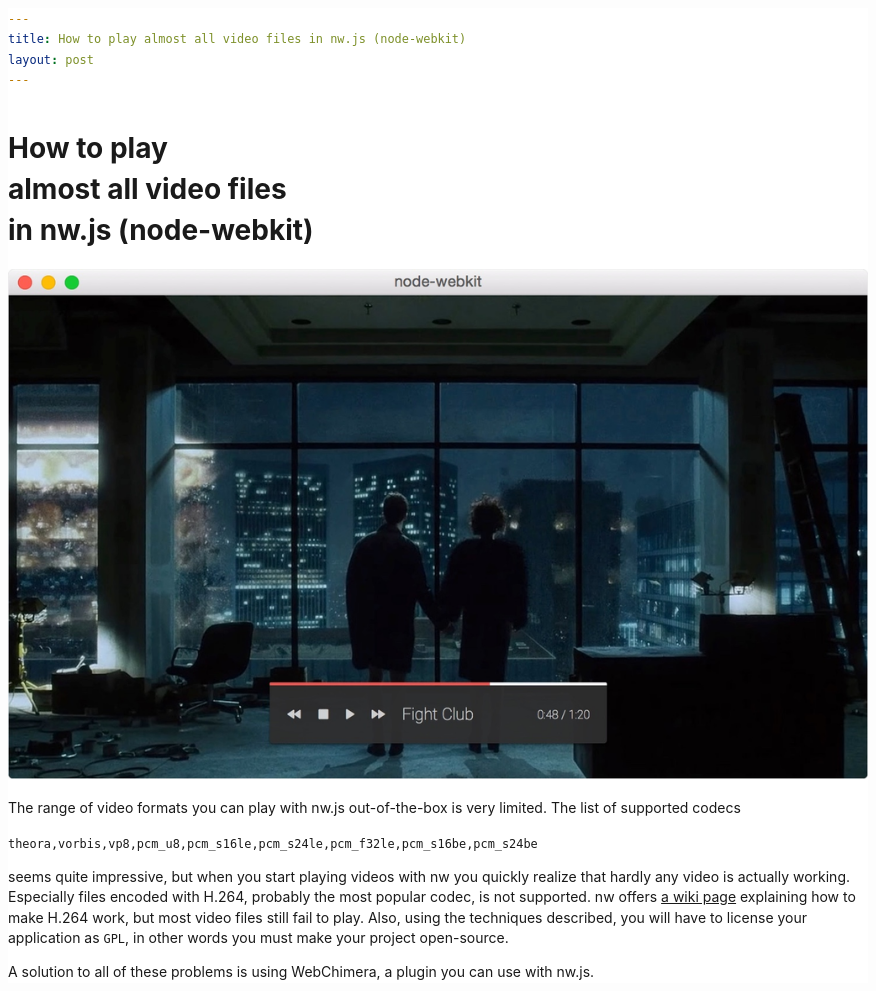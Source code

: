 ```yaml
---
title: How to play almost all video files in nw.js (node-webkit)
layout: post
---
```

# How to play<br>almost all video files<br>in nw.js (node-webkit)

![Alt text](/images/posts/2015-04-06-videos-with-node-webkit/movie-player-windowed.jpg)


The range of video formats you can play with nw.js out-of-the-box is very limited. The list of supported codecs

    theora,vorbis,vp8,pcm_u8,pcm_s16le,pcm_s24le,pcm_f32le,pcm_s16be,pcm_s24be

seems quite impressive, but when you start playing videos with nw you quickly realize that hardly any video is actually working. Especially files encoded with H.264, probably the most popular codec, is not supported. nw offers [a wiki page](https://github.com/nwjs/nw.js/wiki/Using-MP3-&-MP4-%28H.264%29-using-the--video--&--audio--tags.) explaining how to make H.264 work, but most video files still fail to play. Also, using the techniques described, you will have to license your application as `GPL`, in other words you must make your project open-source.

A solution to all of these problems is using WebChimera, a plugin you can use with nw.js.
